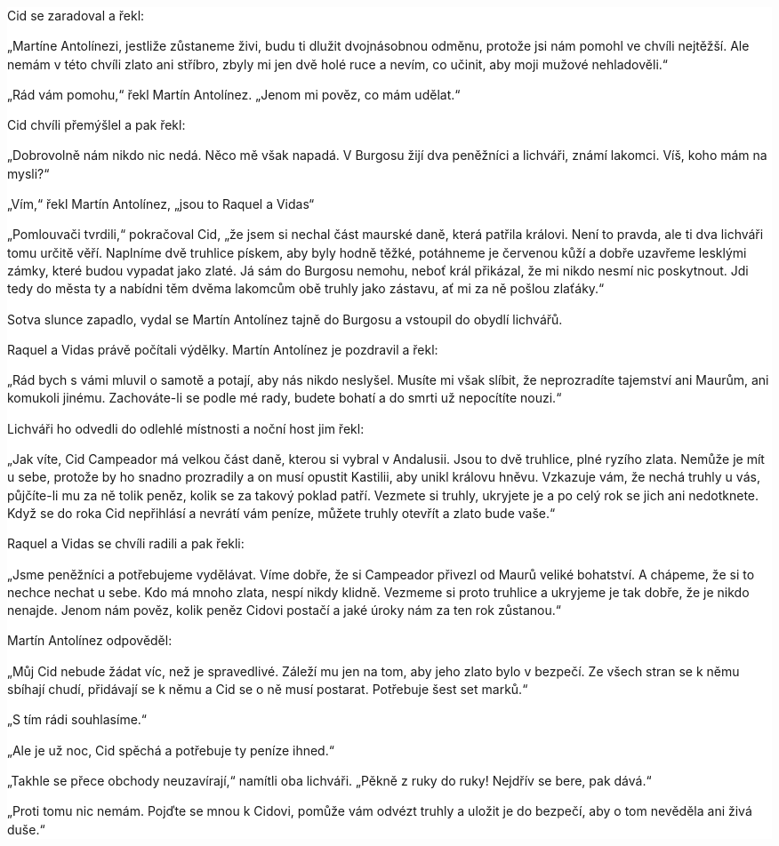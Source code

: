 Cid se zaradoval a řekl:

„Martíne Antolínezi, jestliže zůstaneme živi, budu ti dlužit dvojnásobnou odměnu, protože jsi nám pomohl ve chvíli nejtěžší. Ale nemám v této chvíli zlato ani stříbro, zbyly mi jen dvě holé ruce a nevím, co učinit, aby moji mužové nehladověli.“

„Rád vám pomohu,“ řekl Martín Antolínez. „Jenom mi pověz, co mám udělat.“

Cid chvíli přemýšlel a pak řekl:

„Dobrovolně nám nikdo nic nedá. Něco mě však napadá. V Burgosu žijí dva peněžníci a lichváři, známí lakomci. Víš, koho mám na mysli?“

„Vím,“ řekl Martín Antolínez, „jsou to Raquel a Vidas“

„Pomlouvači tvrdili,“ pokračoval Cid, „že jsem si nechal část maurské daně, která patřila královi. Není to pravda, ale ti dva lichváři tomu určitě věří. Naplníme dvě truhlice pískem, aby byly hodně těžké, potáhneme je červenou kůží a dobře uzavřeme lesklými zámky, které budou vypadat jako zlaté. Já sám do Burgosu nemohu, neboť král přikázal, že mi nikdo nesmí nic poskytnout. Jdi tedy do města ty a nabídni těm dvěma lakomcům obě truhly jako zástavu, ať mi za ně pošlou zlaťáky.“

Sotva slunce zapadlo, vydal se Martín Antolínez tajně do Burgosu a vstoupil do obydlí lichvářů.

Raquel a Vidas právě počítali výdělky. Martín Antolínez je pozdravil a řekl:

„Rád bych s vámi mluvil o samotě a potají, aby nás nikdo neslyšel. Musíte mi však slíbit, že neprozradíte tajemství ani Maurům, ani komukoli jinému. Zachováte-li se podle mé rady, budete bohatí a do smrti už nepocítíte nouzi.“

Lichváři ho odvedli do odlehlé místnosti a noční host jim řekl:

„Jak víte, Cid Campeador má velkou část daně, kterou si vybral v Andalusii. Jsou to dvě truhlice, plné ryzího zlata. Nemůže je mít u sebe, protože by ho snadno prozradily a on musí opustit Kastilii, aby unikl královu hněvu. Vzkazuje vám, že nechá truhly u vás, půjčíte-li mu za ně tolik peněz, kolik se za takový poklad patří. Vezmete si truhly, ukryjete je a po celý rok se jich ani nedotknete. Když se do roka Cid nepřihlásí a nevrátí vám peníze, můžete truhly otevřít a zlato bude vaše.“

Raquel a Vidas se chvíli radili a pak řekli:

„Jsme peněžníci a potřebujeme vydělávat. Víme dobře, že si Campeador přivezl od Maurů veliké bohatství. A chápeme, že si to nechce nechat u sebe. Kdo má mnoho zlata, nespí nikdy klidně. Vezmeme si proto truhlice a ukryjeme je tak dobře, že je nikdo nenajde. Jenom nám pověz, kolik peněz Cidovi postačí a jaké úroky nám za ten rok zůstanou.“

Martín Antolínez odpověděl:

„Můj Cid nebude žádat víc, než je spravedlivé. Záleží mu jen na tom, aby jeho zlato bylo v bezpečí. Ze všech stran se k němu sbíhají chudí, přidávají se k němu a Cid se o ně musí postarat. Potřebuje šest set marků.“

„S tím rádi souhlasíme.“

„Ale je už noc, Cid spěchá a potřebuje ty peníze ihned.“

„Takhle se přece obchody neuzavírají,“ namítli oba lichváři. „Pěkně z ruky do ruky! Nejdřív se bere, pak dává.“

„Proti tomu nic nemám. Pojďte se mnou k Cidovi, pomůže vám odvézt truhly a uložit je do bezpečí, aby o tom nevěděla ani živá duše.“
